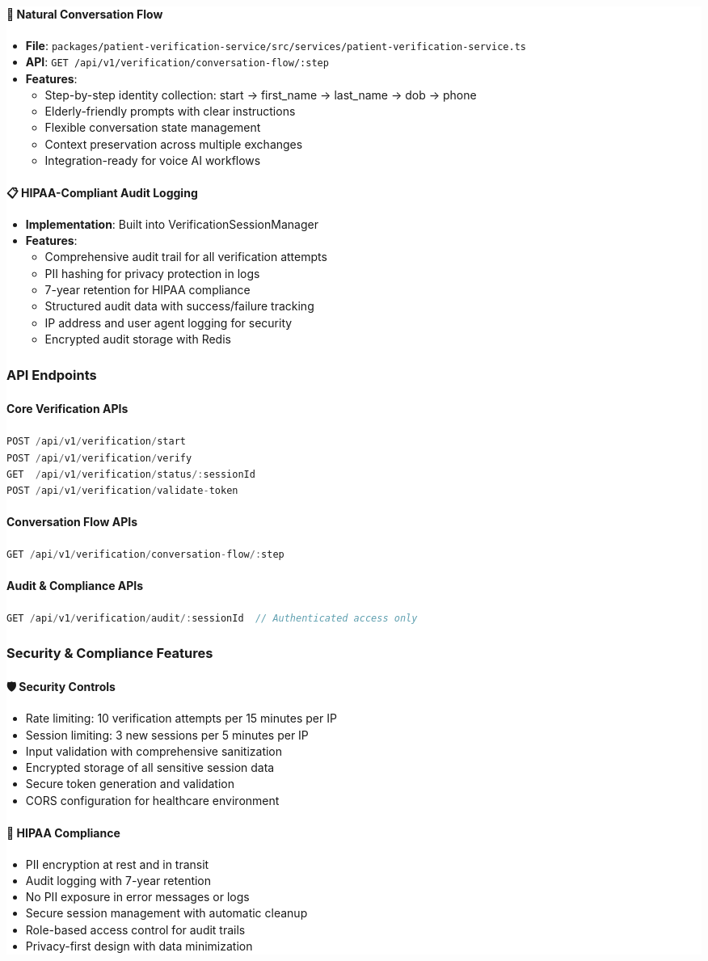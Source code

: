 #### 🎯 Natural Conversation Flow
- **File**: `packages/patient-verification-service/src/services/patient-verification-service.ts`
- **API**: `GET /api/v1/verification/conversation-flow/:step`
- **Features**:
  - Step-by-step identity collection: start → first_name → last_name → dob → phone
  - Elderly-friendly prompts with clear instructions
  - Flexible conversation state management
  - Context preservation across multiple exchanges
  - Integration-ready for voice AI workflows

#### 📋 HIPAA-Compliant Audit Logging
- **Implementation**: Built into VerificationSessionManager
- **Features**:
  - Comprehensive audit trail for all verification attempts
  - PII hashing for privacy protection in logs
  - 7-year retention for HIPAA compliance
  - Structured audit data with success/failure tracking
  - IP address and user agent logging for security
  - Encrypted audit storage with Redis

### API Endpoints

#### Core Verification APIs
```typescript
POST /api/v1/verification/start
POST /api/v1/verification/verify
GET  /api/v1/verification/status/:sessionId
POST /api/v1/verification/validate-token
```

#### Conversation Flow APIs
```typescript
GET /api/v1/verification/conversation-flow/:step
```

#### Audit & Compliance APIs
```typescript
GET /api/v1/verification/audit/:sessionId  // Authenticated access only
```

### Security & Compliance Features

#### 🛡️ Security Controls
- Rate limiting: 10 verification attempts per 15 minutes per IP
- Session limiting: 3 new sessions per 5 minutes per IP
- Input validation with comprehensive sanitization
- Encrypted storage of all sensitive session data
- Secure token generation and validation
- CORS configuration for healthcare environment

#### 🏥 HIPAA Compliance
- PII encryption at rest and in transit
- Audit logging with 7-year retention
- No PII exposure in error messages or logs
- Secure session management with automatic cleanup
- Role-based access control for audit trails
- Privacy-first design with data minimization

